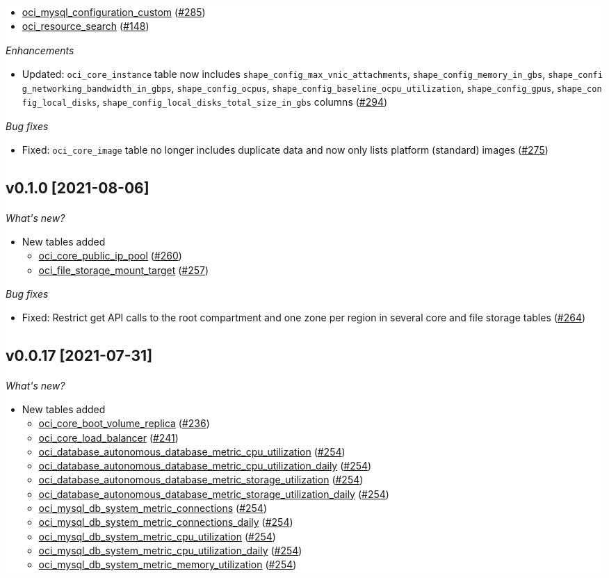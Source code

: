   - [oci_mysql_configuration_custom](https://hub.steampipe.io/plugins/turbot/oci/tables/oci_mysql_configuration_custom) ([#285](https://github.com/turbot/steampipe-plugin-oci/pull/285))
  - [oci_resource_search](https://hub.steampipe.io/plugins/turbot/oci/tables/oci_resource_search) ([#148](https://github.com/turbot/steampipe-plugin-oci/pull/148))

_Enhancements_

- Updated: `oci_core_instance` table now includes `shape_config_max_vnic_attachments`, `shape_config_memory_in_gbs`, `shape_config_networking_bandwidth_in_gbps`, `shape_config_ocpus`, `shape_config_baseline_ocpu_utilization`, `shape_config_gpus`, `shape_config_local_disks`, `shape_config_local_disks_total_size_in_gbs` columns ([#294](https://github.com/turbot/steampipe-plugin-oci/pull/294))

_Bug fixes_

- Fixed: `oci_core_image` table no longer includes duplicate data and now only lists platform (standard) images ([#275](https://github.com/turbot/steampipe-plugin-oci/pull/275))

## v0.1.0 [2021-08-06]

_What's new?_

- New tables added
  - [oci_core_public_ip_pool](https://hub.steampipe.io/plugins/turbot/oci/tables/oci_core_public_ip_pool) ([#260](https://github.com/turbot/steampipe-plugin-oci/pull/260))
  - [oci_file_storage_mount_target](https://hub.steampipe.io/plugins/turbot/oci/tables/oci_file_storage_mount_target) ([#257](https://github.com/turbot/steampipe-plugin-oci/pull/257))

_Bug fixes_

- Fixed: Restrict get API calls to the root compartment and one zone per region in several core and file storage tables ([#264](https://github.com/turbot/steampipe-plugin-oci/pull/264))

## v0.0.17 [2021-07-31]

_What's new?_

- New tables added
  - [oci_core_boot_volume_replica](https://hub.steampipe.io/plugins/turbot/oci/tables/oci_core_boot_volume_replica) ([#236](https://github.com/turbot/steampipe-plugin-oci/pull/236))
  - [oci_core_load_balancer](https://hub.steampipe.io/plugins/turbot/oci/tables/oci_core_load_balancer) ([#241](https://github.com/turbot/steampipe-plugin-oci/pull/241))
  - [oci_database_autonomous_database_metric_cpu_utilization](https://hub.steampipe.io/plugins/turbot/oci/tables/oci_database_autonomous_database_metric_cpu_utilization) ([#254](https://github.com/turbot/steampipe-plugin-oci/pull/254))
  - [oci_database_autonomous_database_metric_cpu_utilization_daily](https://hub.steampipe.io/plugins/turbot/oci/tables/oci_database_autonomous_database_metric_cpu_utilization_daily) ([#254](https://github.com/turbot/steampipe-plugin-oci/pull/254))
  - [oci_database_autonomous_database_metric_storage_utilization](https://hub.steampipe.io/plugins/turbot/oci/tables/oci_database_autonomous_database_metric_storage_utilization) ([#254](https://github.com/turbot/steampipe-plugin-oci/pull/254))
  - [oci_database_autonomous_database_metric_storage_utilization_daily](https://hub.steampipe.io/plugins/turbot/oci/tables/oci_database_autonomous_database_metric_storage_utilization_daily) ([#254](https://github.com/turbot/steampipe-plugin-oci/pull/254))
  - [oci_mysql_db_system_metric_connections](https://hub.steampipe.io/plugins/turbot/oci/tables/oci_mysql_db_system_metric_connections) ([#254](https://github.com/turbot/steampipe-plugin-oci/pull/254))
  - [oci_mysql_db_system_metric_connections_daily](https://hub.steampipe.io/plugins/turbot/oci/tables/oci_mysql_db_system_metric_connections_daily) ([#254](https://github.com/turbot/steampipe-plugin-oci/pull/254))
  - [oci_mysql_db_system_metric_cpu_utilization](https://hub.steampipe.io/plugins/turbot/oci/tables/oci_mysql_db_system_metric_cpu_utilization) ([#254](https://github.com/turbot/steampipe-plugin-oci/pull/254))
  - [oci_mysql_db_system_metric_cpu_utilization_daily](https://hub.steampipe.io/plugins/turbot/oci/tables/oci_mysql_db_system_metric_cpu_utilization_daily) ([#254](https://github.com/turbot/steampipe-plugin-oci/pull/254))
  - [oci_mysql_db_system_metric_memory_utilization](https://hub.steampipe.io/plugins/turbot/oci/tables/oci_mysql_db_system_metric_memory_utilization) ([#254](https://github.com/turbot/steampipe-plugin-oci/pull/254))